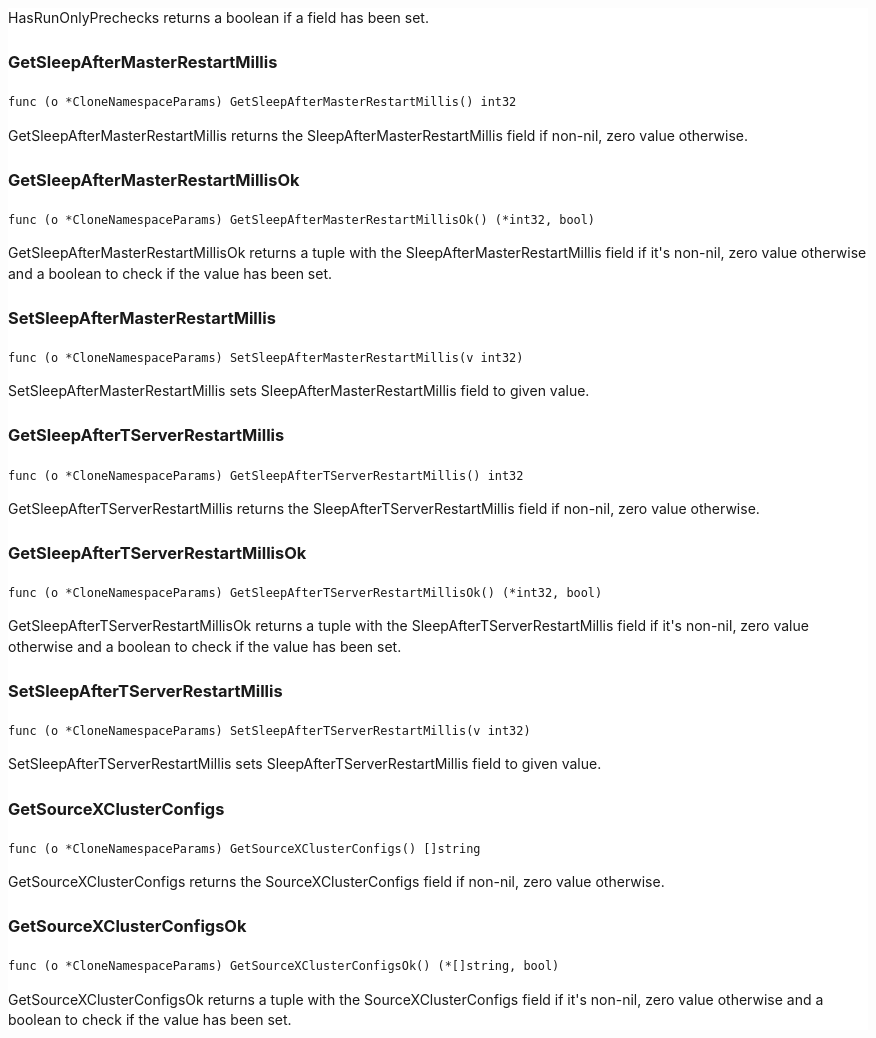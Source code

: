 HasRunOnlyPrechecks returns a boolean if a field has been set.

### GetSleepAfterMasterRestartMillis

`func (o *CloneNamespaceParams) GetSleepAfterMasterRestartMillis() int32`

GetSleepAfterMasterRestartMillis returns the SleepAfterMasterRestartMillis field if non-nil, zero value otherwise.

### GetSleepAfterMasterRestartMillisOk

`func (o *CloneNamespaceParams) GetSleepAfterMasterRestartMillisOk() (*int32, bool)`

GetSleepAfterMasterRestartMillisOk returns a tuple with the SleepAfterMasterRestartMillis field if it's non-nil, zero value otherwise
and a boolean to check if the value has been set.

### SetSleepAfterMasterRestartMillis

`func (o *CloneNamespaceParams) SetSleepAfterMasterRestartMillis(v int32)`

SetSleepAfterMasterRestartMillis sets SleepAfterMasterRestartMillis field to given value.


### GetSleepAfterTServerRestartMillis

`func (o *CloneNamespaceParams) GetSleepAfterTServerRestartMillis() int32`

GetSleepAfterTServerRestartMillis returns the SleepAfterTServerRestartMillis field if non-nil, zero value otherwise.

### GetSleepAfterTServerRestartMillisOk

`func (o *CloneNamespaceParams) GetSleepAfterTServerRestartMillisOk() (*int32, bool)`

GetSleepAfterTServerRestartMillisOk returns a tuple with the SleepAfterTServerRestartMillis field if it's non-nil, zero value otherwise
and a boolean to check if the value has been set.

### SetSleepAfterTServerRestartMillis

`func (o *CloneNamespaceParams) SetSleepAfterTServerRestartMillis(v int32)`

SetSleepAfterTServerRestartMillis sets SleepAfterTServerRestartMillis field to given value.


### GetSourceXClusterConfigs

`func (o *CloneNamespaceParams) GetSourceXClusterConfigs() []string`

GetSourceXClusterConfigs returns the SourceXClusterConfigs field if non-nil, zero value otherwise.

### GetSourceXClusterConfigsOk

`func (o *CloneNamespaceParams) GetSourceXClusterConfigsOk() (*[]string, bool)`

GetSourceXClusterConfigsOk returns a tuple with the SourceXClusterConfigs field if it's non-nil, zero value otherwise
and a boolean to check if the value has been set.
